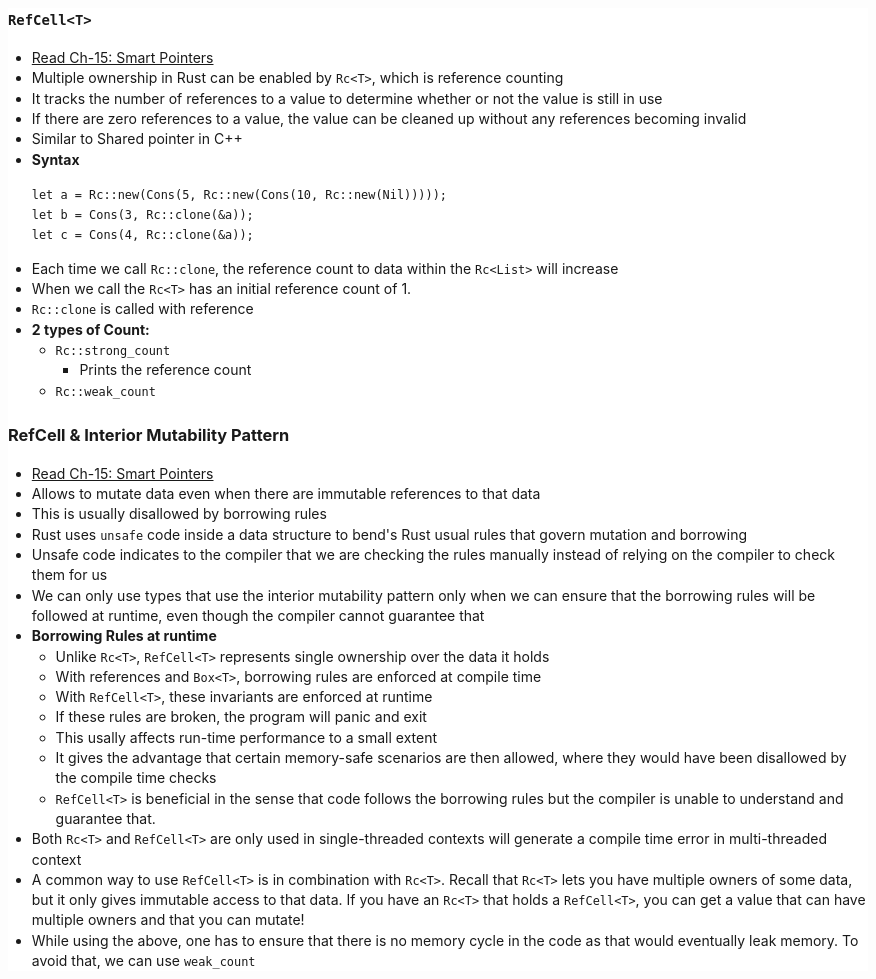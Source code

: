 ### `RefCell<T>`
* [Read Ch-15: Smart Pointers](https://drive.google.com/file/d/1TN-GenTdu6QYfxCjsdGRdgruPi4sfT8n/view)
* Multiple ownership in Rust can be enabled by `Rc<T>`, which is reference counting
* It tracks the number of references to a value to determine whether or not the value is still in use
* If there are zero references to a value, the value can be cleaned up without any references becoming invalid
* Similar to Shared pointer in C++
* **Syntax**
  ```
  let a = Rc::new(Cons(5, Rc::new(Cons(10, Rc::new(Nil)))));
  let b = Cons(3, Rc::clone(&a));
  let c = Cons(4, Rc::clone(&a));
  ```
* Each time we call `Rc::clone`, the reference count to data within the `Rc<List>` will increase
* When we call the `Rc<T>` has an initial reference count of 1.
* `Rc::clone` is called with reference
* **2 types of Count:**
  * `Rc::strong_count`
    * Prints the reference count
  * `Rc::weak_count` 

### RefCell<T> & Interior Mutability Pattern
* [Read Ch-15: Smart Pointers](https://drive.google.com/file/d/1TN-GenTdu6QYfxCjsdGRdgruPi4sfT8n/view)
* Allows to mutate data even when there are immutable references to that data
* This is usually disallowed by borrowing rules
* Rust uses `unsafe` code inside a data structure to bend's Rust usual rules that govern mutation and borrowing
* Unsafe code indicates to the compiler that we are checking the rules manually instead of relying on the compiler to check them for us
* We can only use types that use the interior mutability pattern only when we can ensure that the borrowing rules will be followed at runtime, even though the compiler cannot guarantee that
* **Borrowing Rules at runtime**
  * Unlike `Rc<T>`, `RefCell<T>` represents single ownership over the data it holds
  * With references and `Box<T>`, borrowing rules are enforced at compile time
  * With `RefCell<T>`, these invariants are enforced at runtime
  * If these rules are broken, the program will panic and exit
  * This usally affects run-time performance to a small extent
  * It gives the advantage that certain memory-safe scenarios are then allowed, where they would have been disallowed by the compile time checks
  * `RefCell<T>` is beneficial in the sense that code follows the borrowing rules but the compiler is unable to understand and guarantee that.
* Both `Rc<T>` and `RefCell<T>` are only used in single-threaded contexts will generate a compile time error in multi-threaded context
* A common way to use `RefCell<T>` is in combination with `Rc<T>`. Recall that `Rc<T>` lets you have multiple owners of some data, but it only gives immutable access to that data. If you have an `Rc<T>` that holds a `RefCell<T>`, you can get a value that can have multiple owners and that you can mutate!
* While using the above, one has to ensure that there is no memory cycle in the code as that would eventually leak memory. To avoid that, we can use `weak_count`
